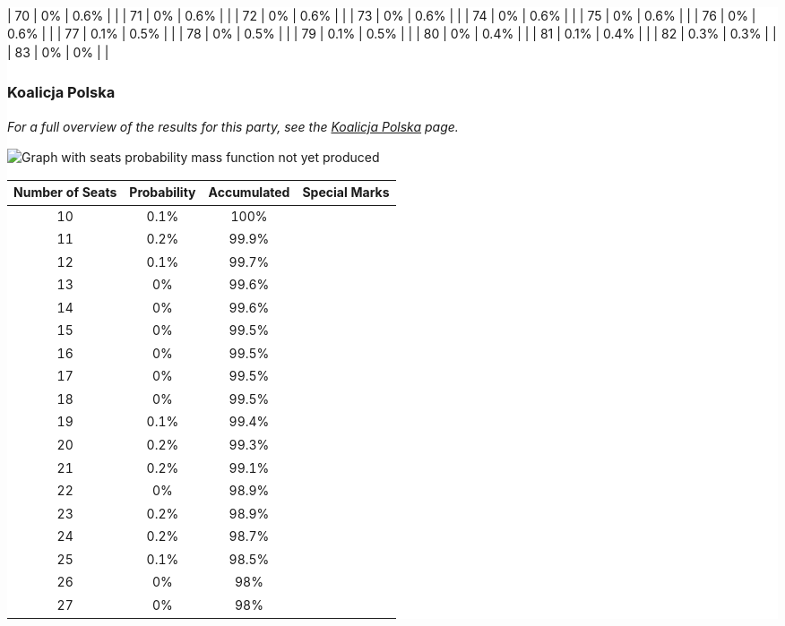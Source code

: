| 70 | 0% | 0.6% |  |
| 71 | 0% | 0.6% |  |
| 72 | 0% | 0.6% |  |
| 73 | 0% | 0.6% |  |
| 74 | 0% | 0.6% |  |
| 75 | 0% | 0.6% |  |
| 76 | 0% | 0.6% |  |
| 77 | 0.1% | 0.5% |  |
| 78 | 0% | 0.5% |  |
| 79 | 0.1% | 0.5% |  |
| 80 | 0% | 0.4% |  |
| 81 | 0.1% | 0.4% |  |
| 82 | 0.3% | 0.3% |  |
| 83 | 0% | 0% |  |

### Koalicja Polska

*For a full overview of the results for this party, see the [Koalicja Polska](party-koalicjapolska.html) page.*

![Graph with seats probability mass function not yet produced](2019-09-13-InstytutBadańPollster-seats-pmf-koalicjapolska.png "Seats Probability Mass Function")

| Number of Seats | Probability | Accumulated | Special Marks |
|:---------------:|:-----------:|:-----------:|:-------------:|
| 10 | 0.1% | 100% |  |
| 11 | 0.2% | 99.9% |  |
| 12 | 0.1% | 99.7% |  |
| 13 | 0% | 99.6% |  |
| 14 | 0% | 99.6% |  |
| 15 | 0% | 99.5% |  |
| 16 | 0% | 99.5% |  |
| 17 | 0% | 99.5% |  |
| 18 | 0% | 99.5% |  |
| 19 | 0.1% | 99.4% |  |
| 20 | 0.2% | 99.3% |  |
| 21 | 0.2% | 99.1% |  |
| 22 | 0% | 98.9% |  |
| 23 | 0.2% | 98.9% |  |
| 24 | 0.2% | 98.7% |  |
| 25 | 0.1% | 98.5% |  |
| 26 | 0% | 98% |  |
| 27 | 0% | 98% |  |